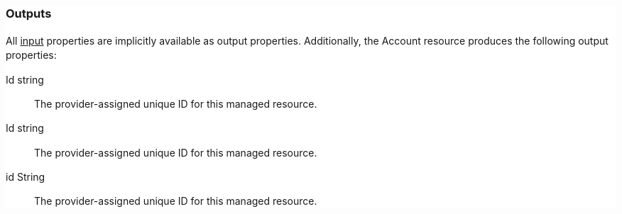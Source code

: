 
### Outputs

All [input](#inputs) properties are implicitly available as output properties. Additionally, the Account resource produces the following output properties:



<div>
<pulumi-choosable type="language" values="csharp">
<dl class="resources-properties"><dt class="property-"
            title="">
        <span id="id_csharp">
<a data-swiftype-name="resource-property" data-swiftype-type="text" href="#id_csharp" style="color: inherit; text-decoration: inherit;">Id</a>
</span>
        <span class="property-indicator"></span>
        <span class="property-type">string</span>
    </dt>
    <dd><p>The provider-assigned unique ID for this managed resource.</p>
</dd></dl>
</pulumi-choosable>
</div>

<div>
<pulumi-choosable type="language" values="go">
<dl class="resources-properties"><dt class="property-"
            title="">
        <span id="id_go">
<a data-swiftype-name="resource-property" data-swiftype-type="text" href="#id_go" style="color: inherit; text-decoration: inherit;">Id</a>
</span>
        <span class="property-indicator"></span>
        <span class="property-type">string</span>
    </dt>
    <dd><p>The provider-assigned unique ID for this managed resource.</p>
</dd></dl>
</pulumi-choosable>
</div>

<div>
<pulumi-choosable type="language" values="java">
<dl class="resources-properties"><dt class="property-"
            title="">
        <span id="id_java">
<a data-swiftype-name="resource-property" data-swiftype-type="text" href="#id_java" style="color: inherit; text-decoration: inherit;">id</a>
</span>
        <span class="property-indicator"></span>
        <span class="property-type">String</span>
    </dt>
    <dd><p>The provider-assigned unique ID for this managed resource.</p>
</dd></dl>
</pulumi-choosable>
</div>
